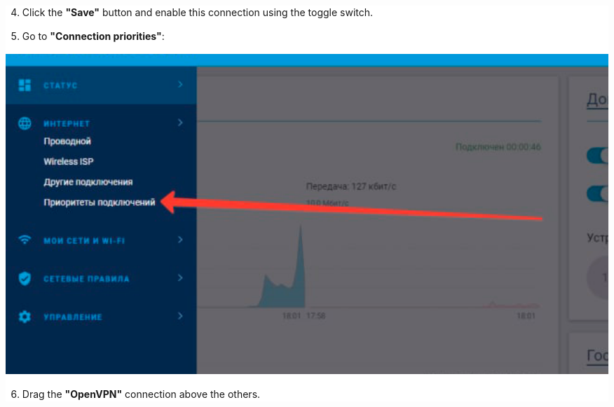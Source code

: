 4. Click the **"Save"** button and enable this connection using the toggle switch.

5. Go to **"Connection priorities"**:

<p>
    <img src="/img/keenetic/keenetic_4.png#pccenter" alt="Second image" width="1200"/>
</p>

6. Drag the **"OpenVPN"** connection above the others.
